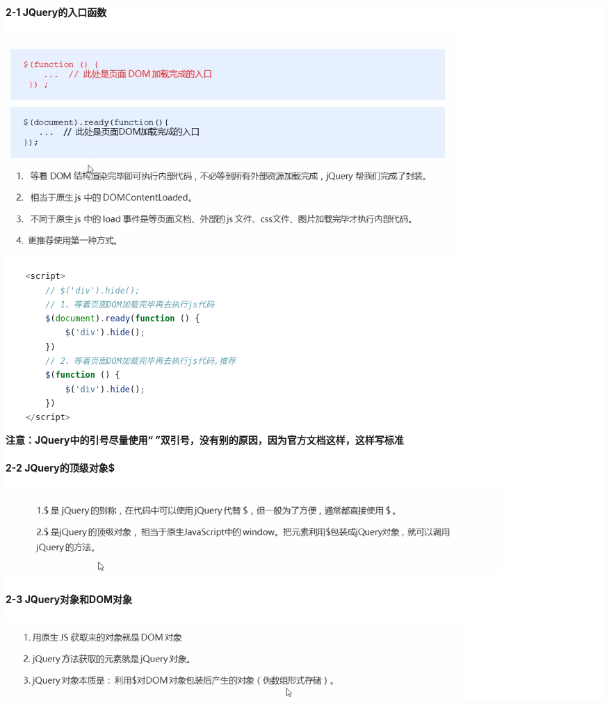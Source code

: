 #### 2-1 JQuery的入口函数

![image-20200622163614017](../img/image-20200622163614017.png)

```js
    <script>
        // $('div').hide();
        // 1、等着页面DOM加载完毕再去执行js代码
        $(document).ready(function () {
            $('div').hide();
        })
        // 2、等着页面DOM加载完毕再去执行js代码,推荐
        $(function () {
            $('div').hide();
        })
    </script>
```

**注意：JQuery中的引号尽量使用“ ”双引号，没有别的原因，因为官方文档这样，这样写标准**



#### 2-2 JQuery的顶级对象$

![image-20200622165303799](../img/image-20200622165303799.png)

#### 2-3 JQuery对象和DOM对象

![image-20200622165240976](../img/image-20200622165240976.png)
